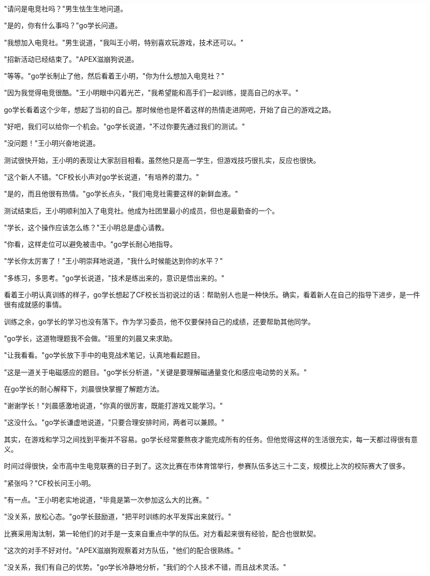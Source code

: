 "请问是电竞社吗？"男生怯生生地问道。

"是的，你有什么事吗？"go学长问道。

"我想加入电竞社。"男生说道，"我叫王小明，特别喜欢玩游戏，技术还可以。"

"招新活动已经结束了。"APEX滋崩狗说道。

"等等。"go学长制止了他，然后看着王小明，"你为什么想加入电竞社？"

"因为我觉得电竞很酷。"王小明眼中闪着光芒，"我希望能和高手们一起训练，提高自己的水平。"

go学长看着这个少年，想起了当初的自己。那时候他也是怀着这样的热情走进网吧，开始了自己的游戏之路。

"好吧，我们可以给你一个机会。"go学长说道，"不过你要先通过我们的测试。"

"没问题！"王小明兴奋地说道。

测试很快开始，王小明的表现让大家刮目相看。虽然他只是高一学生，但游戏技巧很扎实，反应也很快。

"这个新人不错。"CF校长小声对go学长说道，"有培养的潜力。"

"是的，而且他很有热情。"go学长点头，"我们电竞社需要这样的新鲜血液。"

测试结束后，王小明顺利加入了电竞社。他成为社团里最小的成员，但也是最勤奋的一个。

"学长，这个操作应该怎么练？"王小明总是虚心请教。

"你看，这样走位可以避免被击中。"go学长耐心地指导。

"学长你太厉害了！"王小明崇拜地说道，"我什么时候能达到你的水平？"

"多练习，多思考。"go学长说道，"技术是练出来的，意识是悟出来的。"

看着王小明认真训练的样子，go学长想起了CF校长当初说过的话：帮助别人也是一种快乐。确实，看着新人在自己的指导下进步，是一件很有成就感的事情。

训练之余，go学长的学习也没有落下。作为学习委员，他不仅要保持自己的成绩，还要帮助其他同学。

"go学长，这道物理题我不会做。"班里的刘晨又来求助。

"让我看看。"go学长放下手中的电竞战术笔记，认真地看起题目。

"这是一道关于电磁感应的题目。"go学长分析道，"关键是要理解磁通量变化和感应电动势的关系。"

在go学长的耐心解释下，刘晨很快掌握了解题方法。

"谢谢学长！"刘晨感激地说道，"你真的很厉害，既能打游戏又能学习。"

"这没什么。"go学长谦虚地说道，"只要合理安排时间，两者可以兼顾。"

其实，在游戏和学习之间找到平衡并不容易。go学长经常要熬夜才能完成所有的任务。但他觉得这样的生活很充实，每一天都过得很有意义。

时间过得很快，全市高中生电竞联赛的日子到了。这次比赛在市体育馆举行，参赛队伍多达三十二支，规模比上次的校际赛大了很多。

"紧张吗？"CF校长问王小明。

"有一点。"王小明老实地说道，"毕竟是第一次参加这么大的比赛。"

"没关系，放松心态。"go学长鼓励道，"把平时训练的水平发挥出来就行。"

比赛采用淘汰制，第一轮他们的对手是一支来自重点中学的队伍。对方看起来很有经验，配合也很默契。

"这次的对手不好对付。"APEX滋崩狗观察着对方队伍，"他们的配合很熟练。"

"没关系，我们有自己的优势。"go学长冷静地分析，"我们的个人技术不错，而且战术灵活。"
